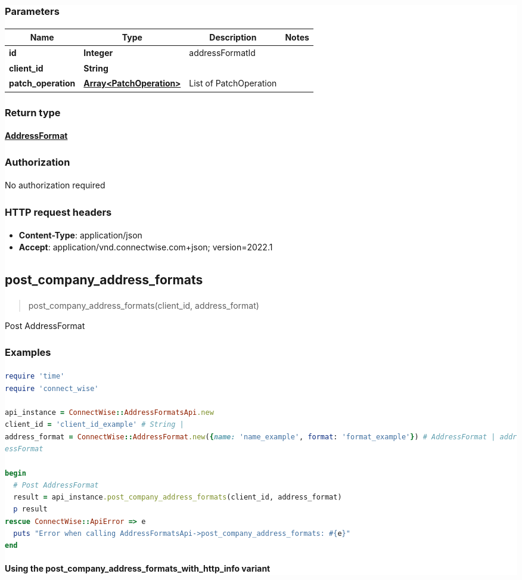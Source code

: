 ### Parameters

| Name | Type | Description | Notes |
| ---- | ---- | ----------- | ----- |
| **id** | **Integer** | addressFormatId |  |
| **client_id** | **String** |  |  |
| **patch_operation** | [**Array&lt;PatchOperation&gt;**](PatchOperation.md) | List of PatchOperation |  |

### Return type

[**AddressFormat**](AddressFormat.md)

### Authorization

No authorization required

### HTTP request headers

- **Content-Type**: application/json
- **Accept**: application/vnd.connectwise.com+json; version=2022.1


## post_company_address_formats

> <AddressFormat> post_company_address_formats(client_id, address_format)

Post AddressFormat

### Examples

```ruby
require 'time'
require 'connect_wise'

api_instance = ConnectWise::AddressFormatsApi.new
client_id = 'client_id_example' # String | 
address_format = ConnectWise::AddressFormat.new({name: 'name_example', format: 'format_example'}) # AddressFormat | addressFormat

begin
  # Post AddressFormat
  result = api_instance.post_company_address_formats(client_id, address_format)
  p result
rescue ConnectWise::ApiError => e
  puts "Error when calling AddressFormatsApi->post_company_address_formats: #{e}"
end
```

#### Using the post_company_address_formats_with_http_info variant
